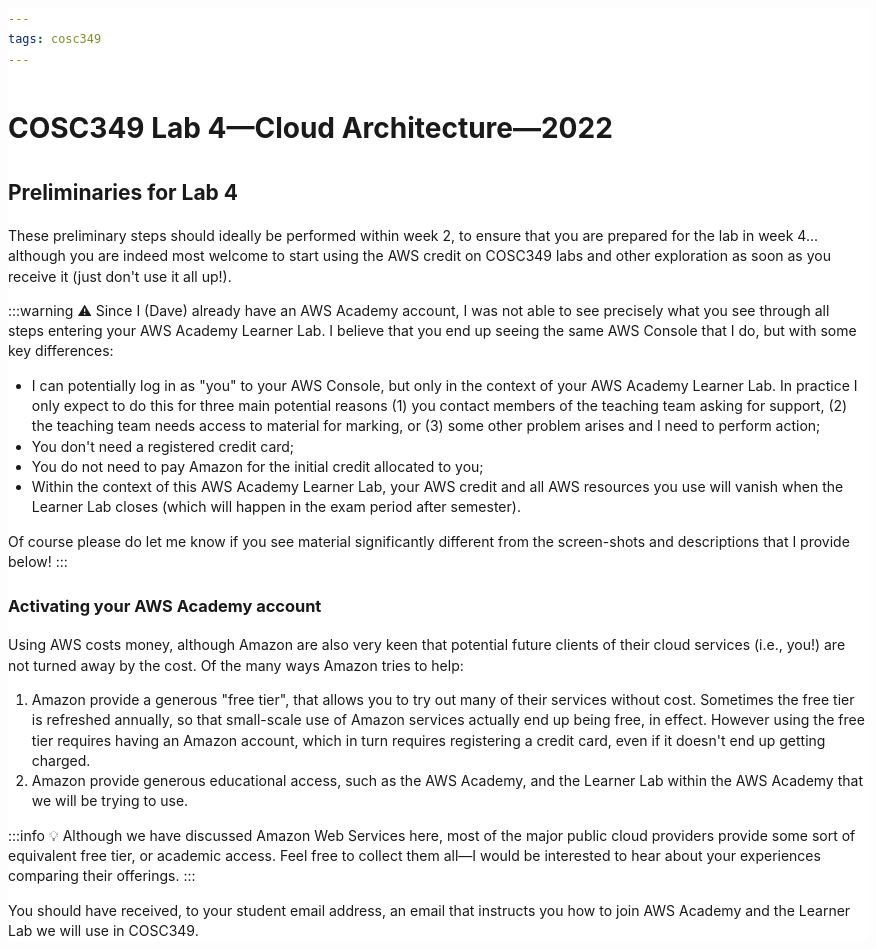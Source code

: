 ```yaml
---
tags: cosc349
---
```

# COSC349 Lab 4—Cloud Architecture—2022

## Preliminaries for Lab 4
These preliminary steps should ideally be performed within week 2, to ensure that you are prepared for the lab in week 4... although you are indeed most welcome to start using the AWS credit on COSC349 labs and other exploration as soon as you receive it (just don't use it all up!).

:::warning
:warning: 
Since I (Dave) already have an AWS Academy account, I was not able to see precisely what you see through all steps entering your AWS Academy Learner Lab. I believe that you end up seeing the same AWS Console that I do, but with some key differences:
- I can potentially log in as "you" to your AWS Console, but only in the context of your AWS Academy Learner Lab. In practice I only expect to do this for three main potential reasons (1) you contact members of the teaching team asking for support, (2) the teaching team needs access to material for marking, or (3) some other problem arises and I need to perform action;
- You don't need a registered credit card;
- You do not need to pay Amazon for the initial credit allocated to you;
- Within the context of this AWS Academy Learner Lab, your AWS credit and all AWS resources you use will vanish when the Learner Lab closes (which will happen in the exam period after semester).

Of course please do let me know if you see material significantly different from the screen-shots and descriptions that I provide below!
:::


### Activating your AWS Academy account

Using AWS costs money, although Amazon are also very keen that potential future clients of their cloud services (i.e., you!) are not turned away by the cost. Of the many ways Amazon tries to help:
1. Amazon provide a generous "free tier", that allows you to try out many of their services without cost. Sometimes the free tier is refreshed annually, so that small-scale use of Amazon services actually end up being free, in effect. However using the free tier requires having an Amazon account, which in turn requires registering a credit card, even if it doesn't end up getting charged.
2. Amazon provide generous educational access, such as the AWS Academy, and the Learner Lab within the AWS Academy that we will be trying to use.

:::info
:bulb: 
Although we have discussed Amazon Web Services here, most of the major public cloud providers provide some sort of equivalent free tier, or academic access. Feel free to collect them all—I would be interested to hear about your experiences comparing their offerings.
:::

You should have received, to your student email address, an email that instructs you how to join AWS Academy and the Learner Lab we will use in COSC349.
